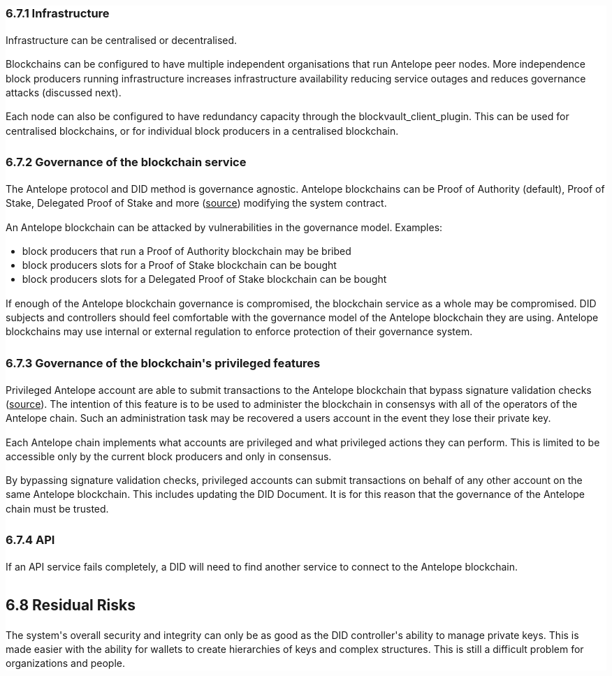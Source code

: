 ### 6.7.1 Infrastructure

Infrastructure can be centralised or decentralised.

Blockchains can be configured to have multiple independent organisations that run Antelope peer nodes. More independence block producers running infrastructure increases infrastructure availability reducing service outages and reduces governance attacks (discussed next).

Each node can also be configured to have redundancy capacity through the blockvault_client_plugin. This can be used for centralised blockchains, or for individual block producers in a centralised blockchain.

### 6.7.2 Governance of the blockchain service

The Antelope protocol and DID method is governance agnostic. Antelope blockchains can be Proof of Authority (default), Proof of Stake, Delegated Proof of Stake and more ([source](https://github.com/theblockstalk/antelope-contracts/tree/master/governance)) modifying the system contract.

An Antelope blockchain can be attacked by vulnerabilities in the governance model. Examples:

- block producers that run a Proof of Authority blockchain may be bribed
- block producers slots for a Proof of Stake blockchain can be bought
- block producers slots for a Delegated Proof of Stake blockchain can be bought

If enough of the Antelope blockchain governance is compromised, the blockchain service as a whole may be compromised. DID subjects and controllers should feel comfortable with the governance model of the Antelope blockchain they are using. Antelope blockchains may use internal or external regulation to enforce protection of their governance system.

### 6.7.3 Governance of the blockchain's privileged features

Privileged Antelope account are able to submit transactions to the Antelope blockchain that bypass signature validation checks ([source](https://developers.eos.io/manuals/antelope.contracts/v1.9/key-concepts/system)). The intention of this feature is to be used to administer the blockchain in consensys with all of the operators of the Antelope chain. Such an administration task may be recovered a users account in the event they lose their private key.

Each Antelope chain implements what accounts are privileged and what privileged actions they can perform. This is limited to be accessible only by the current block producers and only in consensus.

By bypassing signature validation checks, privileged accounts can submit transactions on behalf of any other account on the same Antelope blockchain. This includes updating the DID Document. It is for this reason that the governance of the Antelope chain must be trusted.

### 6.7.4 API

If an API service fails completely, a DID will need to find another service to connect to the Antelope blockchain.

## 6.8 Residual Risks

The system's overall security and integrity can only be as good as the DID controller's ability to manage private keys. This is made easier with the ability for wallets to create hierarchies of keys and complex structures. This is still a difficult problem for organizations and people.
